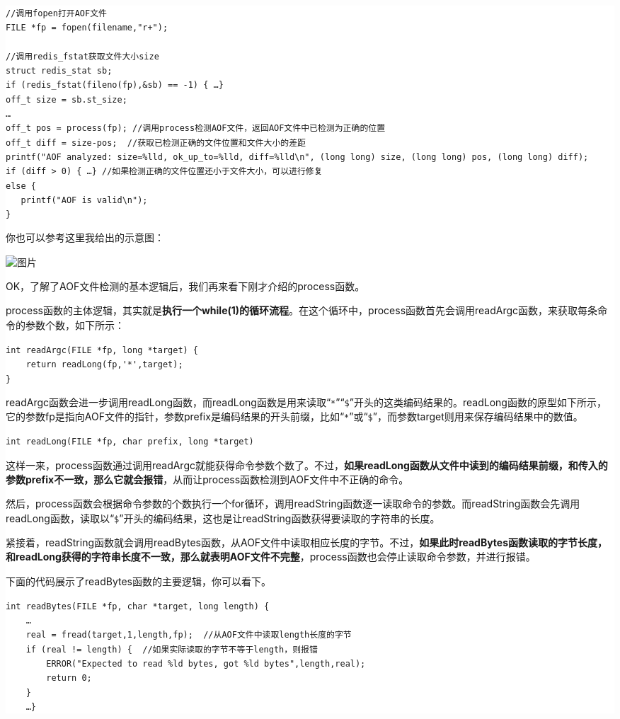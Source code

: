 ```plain
//调用fopen打开AOF文件
FILE *fp = fopen(filename,"r+");
 
//调用redis_fstat获取文件大小size
struct redis_stat sb;
if (redis_fstat(fileno(fp),&sb) == -1) { …}
off_t size = sb.st_size;
…
off_t pos = process(fp); //调用process检测AOF文件，返回AOF文件中已检测为正确的位置
off_t diff = size-pos;  //获取已检测正确的文件位置和文件大小的差距
printf("AOF analyzed: size=%lld, ok_up_to=%lld, diff=%lld\n", (long long) size, (long long) pos, (long long) diff);
if (diff > 0) { …} //如果检测正确的文件位置还小于文件大小，可以进行修复
else {
   printf("AOF is valid\n");
}
```

你也可以参考这里我给出的示意图：

![图片](https://static001.geekbang.org/resource/image/8d/c3/8d71de18442494a5301c44faf0de16c3.jpg?wh=1920x1080)

OK，了解了AOF文件检测的基本逻辑后，我们再来看下刚才介绍的process函数。

process函数的主体逻辑，其实就是**执行一个while(1)的循环流程**。在这个循环中，process函数首先会调用readArgc函数，来获取每条命令的参数个数，如下所示：

```plain
int readArgc(FILE *fp, long *target) {
    return readLong(fp,'*',target);
}
```

readArgc函数会进一步调用readLong函数，而readLong函数是用来读取“`*`”“`$`”开头的这类编码结果的。readLong函数的原型如下所示，它的参数fp是指向AOF文件的指针，参数prefix是编码结果的开头前缀，比如“`*`”或“`$`”，而参数target则用来保存编码结果中的数值。

```plain
int readLong(FILE *fp, char prefix, long *target)
```

这样一来，process函数通过调用readArgc就能获得命令参数个数了。不过，**如果readLong函数从文件中读到的编码结果前缀，和传入的参数prefix不一致，那么它就会报错**，从而让process函数检测到AOF文件中不正确的命令。

然后，process函数会根据命令参数的个数执行一个for循环，调用readString函数逐一读取命令的参数。而readString函数会先调用readLong函数，读取以“`$`”开头的编码结果，这也是让readString函数获得要读取的字符串的长度。

紧接着，readString函数就会调用readBytes函数，从AOF文件中读取相应长度的字节。不过，**如果此时readBytes函数读取的字节长度，和readLong获得的字符串长度不一致，那么就表明AOF文件不完整**，process函数也会停止读取命令参数，并进行报错。

下面的代码展示了readBytes函数的主要逻辑，你可以看下。

```plain
int readBytes(FILE *fp, char *target, long length) {
    …
    real = fread(target,1,length,fp);  //从AOF文件中读取length长度的字节
    if (real != length) {  //如果实际读取的字节不等于length，则报错
        ERROR("Expected to read %ld bytes, got %ld bytes",length,real);
        return 0;
	}
	…}
```
